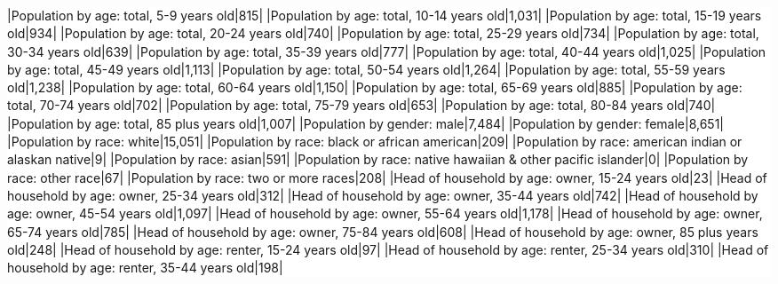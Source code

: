 |Population by age: total, 5-9 years old|815|
|Population by age: total, 10-14 years old|1,031|
|Population by age: total, 15-19 years old|934|
|Population by age: total, 20-24 years old|740|
|Population by age: total, 25-29 years old|734|
|Population by age: total, 30-34 years old|639|
|Population by age: total, 35-39 years old|777|
|Population by age: total, 40-44 years old|1,025|
|Population by age: total, 45-49 years old|1,113|
|Population by age: total, 50-54 years old|1,264|
|Population by age: total, 55-59 years old|1,238|
|Population by age: total, 60-64 years old|1,150|
|Population by age: total, 65-69 years old|885|
|Population by age: total, 70-74 years old|702|
|Population by age: total, 75-79 years old|653|
|Population by age: total, 80-84 years old|740|
|Population by age: total, 85 plus years old|1,007|
|Population by gender: male|7,484|
|Population by gender: female|8,651|
|Population by race: white|15,051|
|Population by race: black or african american|209|
|Population by race: american indian or alaskan native|9|
|Population by race: asian|591|
|Population by race: native hawaiian & other pacific islander|0|
|Population by race: other race|67|
|Population by race: two or more races|208|
|Head of household by age: owner, 15-24 years old|23|
|Head of household by age: owner, 25-34 years old|312|
|Head of household by age: owner, 35-44 years old|742|
|Head of household by age: owner, 45-54 years old|1,097|
|Head of household by age: owner, 55-64 years old|1,178|
|Head of household by age: owner, 65-74 years old|785|
|Head of household by age: owner, 75-84 years old|608|
|Head of household by age: owner, 85 plus years old|248|
|Head of household by age: renter, 15-24 years old|97|
|Head of household by age: renter, 25-34 years old|310|
|Head of household by age: renter, 35-44 years old|198|